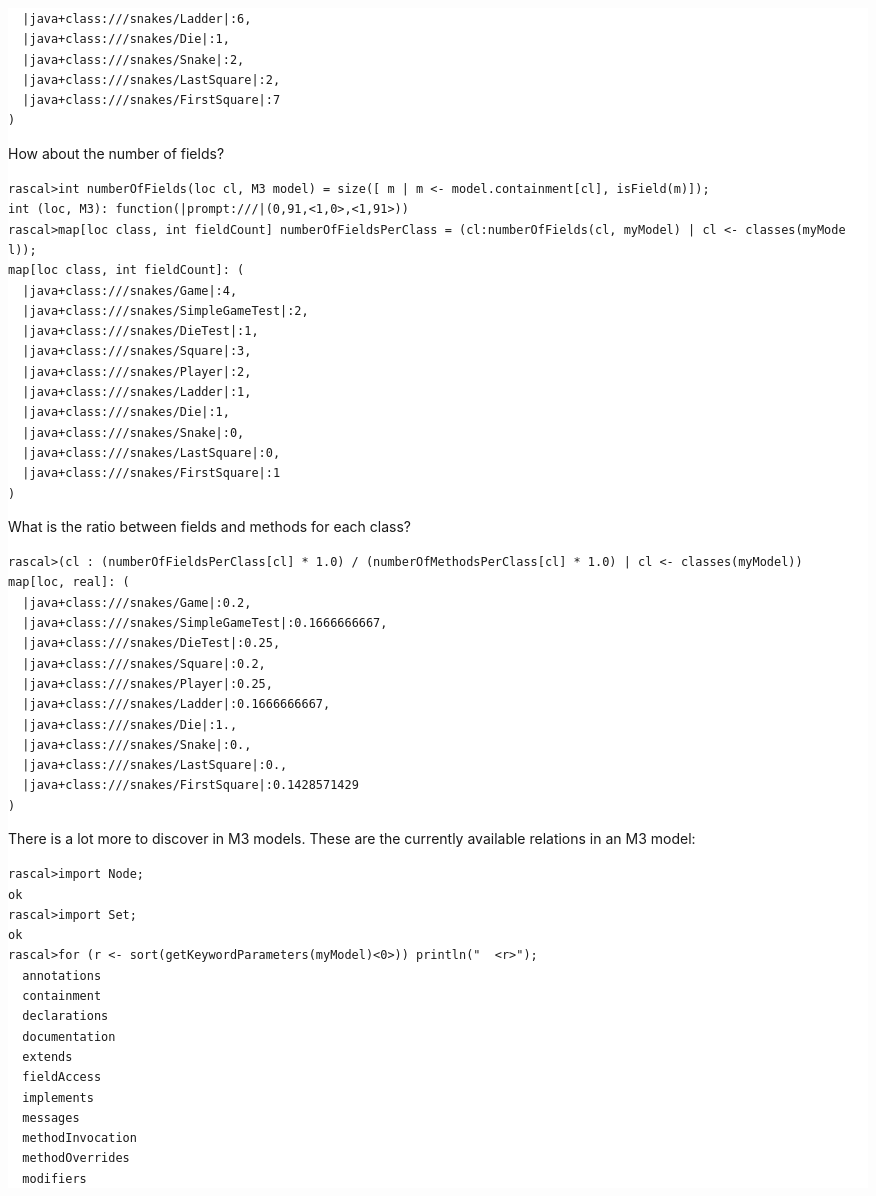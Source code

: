 ```rascal-shell ,continue
  |java+class:///snakes/Ladder|:6,
  |java+class:///snakes/Die|:1,
  |java+class:///snakes/Snake|:2,
  |java+class:///snakes/LastSquare|:2,
  |java+class:///snakes/FirstSquare|:7
)
```
How about the number of fields?

```rascal-shell ,continue
rascal>int numberOfFields(loc cl, M3 model) = size([ m | m <- model.containment[cl], isField(m)]);
int (loc, M3): function(|prompt:///|(0,91,<1,0>,<1,91>))
rascal>map[loc class, int fieldCount] numberOfFieldsPerClass = (cl:numberOfFields(cl, myModel) | cl <- classes(myModel));
map[loc class, int fieldCount]: (
  |java+class:///snakes/Game|:4,
  |java+class:///snakes/SimpleGameTest|:2,
  |java+class:///snakes/DieTest|:1,
  |java+class:///snakes/Square|:3,
  |java+class:///snakes/Player|:2,
  |java+class:///snakes/Ladder|:1,
  |java+class:///snakes/Die|:1,
  |java+class:///snakes/Snake|:0,
  |java+class:///snakes/LastSquare|:0,
  |java+class:///snakes/FirstSquare|:1
)
```
What is the ratio between fields and methods for each class?

```rascal-shell ,continue
rascal>(cl : (numberOfFieldsPerClass[cl] * 1.0) / (numberOfMethodsPerClass[cl] * 1.0) | cl <- classes(myModel))
map[loc, real]: (
  |java+class:///snakes/Game|:0.2,
  |java+class:///snakes/SimpleGameTest|:0.1666666667,
  |java+class:///snakes/DieTest|:0.25,
  |java+class:///snakes/Square|:0.2,
  |java+class:///snakes/Player|:0.25,
  |java+class:///snakes/Ladder|:0.1666666667,
  |java+class:///snakes/Die|:1.,
  |java+class:///snakes/Snake|:0.,
  |java+class:///snakes/LastSquare|:0.,
  |java+class:///snakes/FirstSquare|:0.1428571429
)
```

There is a lot more to discover in M3 models. These are the currently available relations in an M3 model:

```rascal-shell ,continue
rascal>import Node;
ok
rascal>import Set;
ok
rascal>for (r <- sort(getKeywordParameters(myModel)<0>)) println("  <r>");
  annotations
  containment
  declarations
  documentation
  extends
  fieldAccess
  implements
  messages
  methodInvocation
  methodOverrides
  modifiers
```